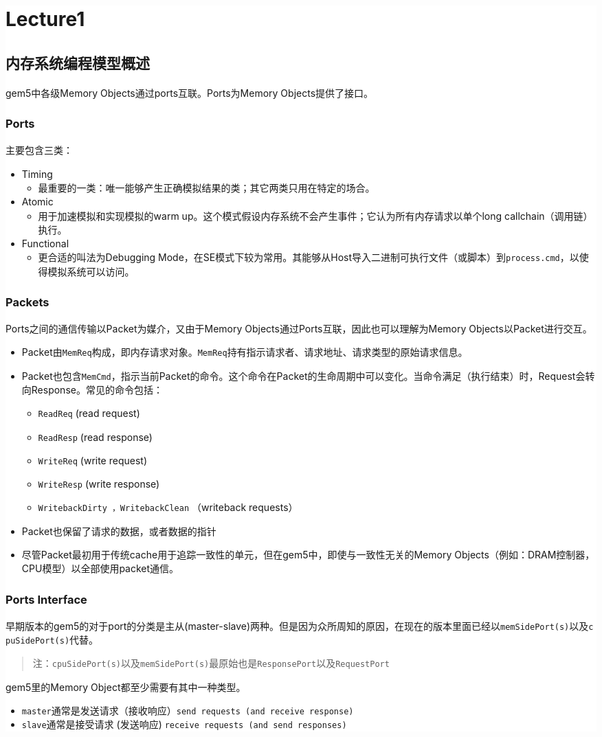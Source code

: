 # Lecture1

## 内存系统编程模型概述

gem5中各级Memory Objects通过ports互联。Ports为Memory Objects提供了接口。

### Ports

主要包含三类：

* Timing
  * 最重要的一类：唯一能够产生正确模拟结果的类；其它两类只用在特定的场合。
* Atomic
  * 用于加速模拟和实现模拟的warm up。这个模式假设内存系统不会产生事件；它认为所有内存请求以单个long callchain（调用链）执行。
* Functional
  * 更合适的叫法为Debugging Mode，在SE模式下较为常用。其能够从Host导入二进制可执行文件（或脚本）到`process.cmd`，以使得模拟系统可以访问。



### Packets

Ports之间的通信传输以Packet为媒介，又由于Memory Objects通过Ports互联，因此也可以理解为Memory Objects以Packet进行交互。

* Packet由`MemReq`构成，即内存请求对象。`MemReq`持有指示请求者、请求地址、请求类型的原始请求信息。

* Packet也包含`MemCmd`，指示当前Packet的命令。这个命令在Packet的生命周期中可以变化。当命令满足（执行结束）时，Request会转向Response。常见的命令包括：

  * `ReadReq` (read request)

  * `ReadResp` (read response)

  * `WriteReq` (write request)

  * `WriteResp` (write response)

  * `WritebackDirty ，WritebackClean` （writeback requests）

* Packet也保留了请求的数据，或者数据的指针
* 尽管Packet最初用于传统cache用于追踪一致性的单元，但在gem5中，即使与一致性无关的Memory Objects（例如：DRAM控制器，CPU模型）以全部使用packet通信。



### Ports Interface

早期版本的gem5的对于port的分类是主从(master-slave)两种。但是因为众所周知的原因，在现在的版本里面已经以`memSidePort(s)`以及`cpuSidePort(s)`代替。

> 注：`cpuSidePort(s)`以及`memSidePort(s)`最原始也是`ResponsePort`以及`RequestPort`

gem5里的Memory Object都至少需要有其中一种类型。

* `master`通常是发送请求（接收响应）`send requests (and receive response)`
* `slave`通常是接受请求   (发送响应)   `receive requests (and send responses)`
